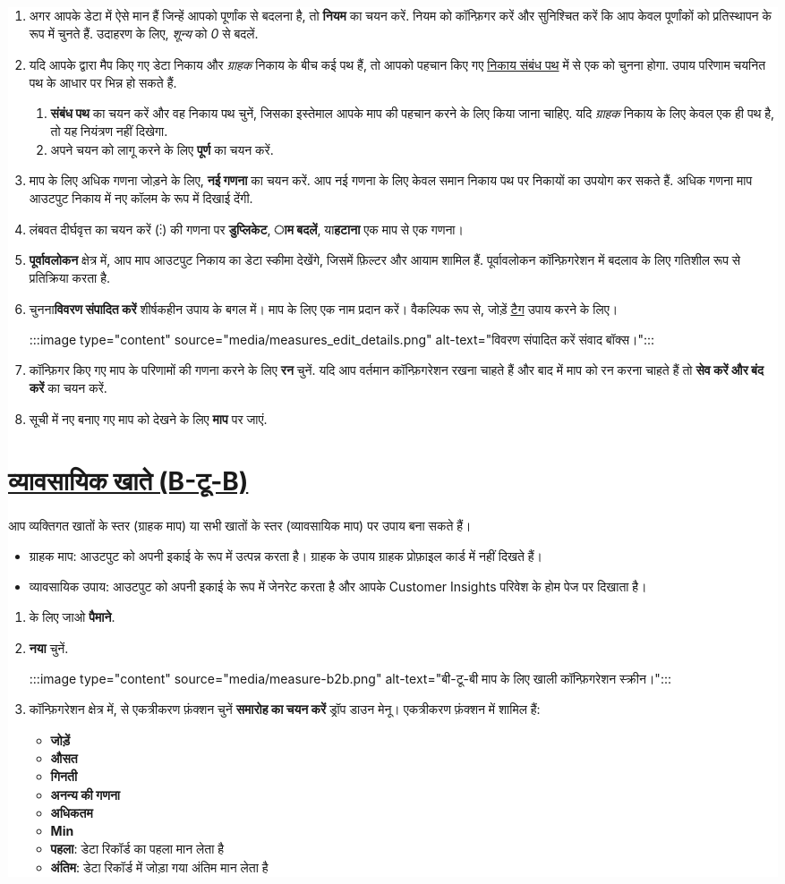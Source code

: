 1. अगर आपके डेटा में ऐसे मान हैं जिन्हें आपको पूर्णांक से बदलना है, तो **नियम** का चयन करें. नियम को कॉन्फ़िगर करें और सुनिश्चित करें कि आप केवल पूर्णांकों को प्रतिस्थापन के रूप में चुनते हैं. उदाहरण के लिए, *शून्य* को *0* से बदलें.

1. यदि आपके द्वारा मैप किए गए डेटा निकाय और *ग्राहक* निकाय के बीच कई पथ हैं, तो आपको पहचान किए गए [निकाय संबंध पथ](relationships.md) में से एक को चुनना होगा. उपाय परिणाम चयनित पथ के आधार पर भिन्न हो सकते हैं.

   1. **संबंध पथ** का चयन करें और वह निकाय पथ चुनें, जिसका इस्तेमाल आपके माप की पहचान करने के लिए किया जाना चाहिए. यदि *ग्राहक* निकाय के लिए केवल एक ही पथ है, तो यह नियंत्रण नहीं दिखेगा.
   1. अपने चयन को लागू करने के लिए **पूर्ण** का चयन करें.

1. माप के लिए अधिक गणना जोड़ने के लिए, **नई गणना** का चयन करें. आप नई गणना के लिए केवल समान निकाय पथ पर निकायों का उपयोग कर सकते हैं. अधिक गणना माप आउटपुट निकाय में नए कॉलम के रूप में दिखाई देंगी.

1. लंबवत दीर्घवृत्त का चयन करें (&vellip;) की गणना पर **डुप्लिकेट**, **ाम बदलें**, या**हटाना** एक माप से एक गणना।

1. **पूर्वावलोकन** क्षेत्र में, आप माप आउटपुट निकाय का डेटा स्कीमा देखेंगे, जिसमें फ़िल्टर और आयाम शामिल हैं. पूर्वावलोकन कॉन्फ़िगरेशन में बदलाव के लिए गतिशील रूप से प्रतिक्रिया करता है.

1. चुनना**विवरण संपादित करें** शीर्षकहीन उपाय के बगल में। माप के लिए एक नाम प्रदान करें। वैकल्पिक रूप से, जोड़ें [टैग](work-with-tags-columns.md#manage-tags) उपाय करने के लिए।

   :::image type="content" source="media/measures_edit_details.png" alt-text="विवरण संपादित करें संवाद बॉक्स।":::

1. कॉन्फ़िगर किए गए माप के परिणामों की गणना करने के लिए **रन** चुनें. यदि आप वर्तमान कॉन्फ़िगरेशन रखना चाहते हैं और बाद में माप को रन करना चाहते हैं तो **सेव करें और बंद करें** का चयन करें.

1. सूची में नए बनाए गए माप को देखने के लिए **माप** पर जाएं.

# <a name="business-accounts-b-to-b"></a>[व्यावसायिक खाते (B-टू-B)](#tab/b2b)

आप व्यक्तिगत खातों के स्तर (ग्राहक माप) या सभी खातों के स्तर (व्यावसायिक माप) पर उपाय बना सकते हैं।

- ग्राहक माप: आउटपुट को अपनी इकाई के रूप में उत्पन्न करता है। ग्राहक के उपाय ग्राहक प्रोफ़ाइल कार्ड में नहीं दिखते हैं।

- व्यावसायिक उपाय: आउटपुट को अपनी इकाई के रूप में जेनरेट करता है और आपके Customer Insights परिवेश के होम पेज पर दिखाता है।

1. के लिए जाओ **पैमाने**.

1. **नया** चुनें.

   :::image type="content" source="media/measure-b2b.png" alt-text="बी-टू-बी माप के लिए खाली कॉन्फ़िगरेशन स्क्रीन।":::

1. कॉन्फ़िगरेशन क्षेत्र में, से एकत्रीकरण फ़ंक्शन चुनें **समारोह का चयन करें** ड्रॉप डाउन मेनू। एकत्रीकरण फ़ंक्शन में शामिल हैं:
   - **जोड़ें**
   - **औसत**
   - **गिनती**
   - **अनन्य की गणना**
   - **अधिकतम**
   - **Min**
   - **पहला**: डेटा रिकॉर्ड का पहला मान लेता है
   - **अंतिम**: डेटा रिकॉर्ड में जोड़ा गया अंतिम मान लेता है
